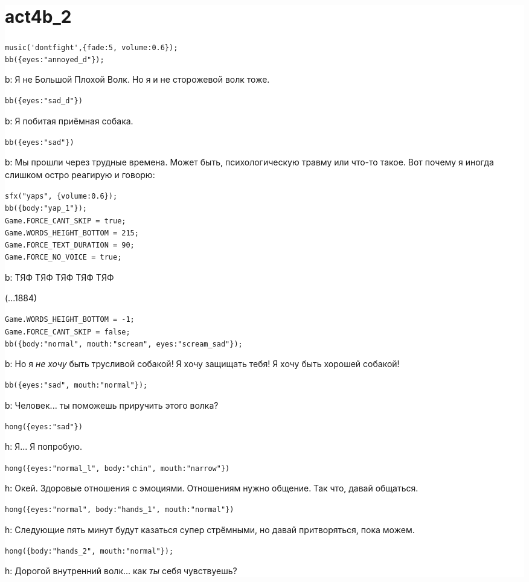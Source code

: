# act4b_2

```
music('dontfight',{fade:5, volume:0.6});
bb({eyes:"annoyed_d"});
```

b: Я не Большой Плохой Волк. Но я и не сторожевой волк тоже.

`bb({eyes:"sad_d"})`

b: Я побитая приёмная собака.

`bb({eyes:"sad"})`

b: Мы прошли через трудные времена. Может быть, психологическую травму или что-то такое. Вот почему я иногда слишком остро реагирую и говорю:

```
sfx("yaps", {volume:0.6});
bb({body:"yap_1"});
Game.FORCE_CANT_SKIP = true;
Game.WORDS_HEIGHT_BOTTOM = 215;
Game.FORCE_TEXT_DURATION = 90;
Game.FORCE_NO_VOICE = true;
```

b: ТЯФ ТЯФ ТЯФ ТЯФ ТЯФ

(...1884)

```
Game.WORDS_HEIGHT_BOTTOM = -1;
Game.FORCE_CANT_SKIP = false;
bb({body:"normal", mouth:"scream", eyes:"scream_sad"});
```

b: Но я *не хочу* быть трусливой собакой! Я хочу защищать тебя! Я хочу быть хорошей собакой!

`bb({eyes:"sad", mouth:"normal"});`

b: Человек... ты поможешь приручить этого волка?

`hong({eyes:"sad"})`

h: Я... Я попробую.

`hong({eyes:"normal_l", body:"chin", mouth:"narrow"})`

h: Окей. Здоровые отношения с эмоциями. Отношениям нужно общение. Так что, давай общаться.

`hong({eyes:"normal", body:"hands_1", mouth:"normal"})`

h: Следующие пять минут будут казаться супер стрёмными, но давай притворяться, пока можем.

```
hong({body:"hands_2", mouth:"normal"});
```

h: Дорогой внутренний волк... как *ты* себя чувствуешь?
